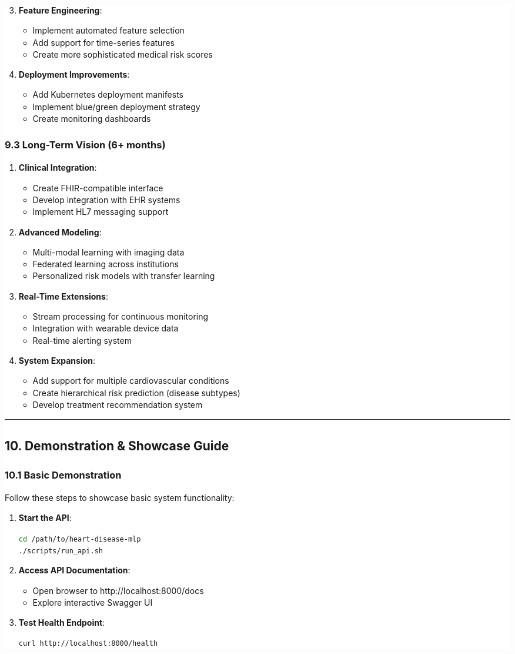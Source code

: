 3. **Feature Engineering**:
   - Implement automated feature selection
   - Add support for time-series features
   - Create more sophisticated medical risk scores

4. **Deployment Improvements**:
   - Add Kubernetes deployment manifests
   - Implement blue/green deployment strategy
   - Create monitoring dashboards

### 9.3 Long-Term Vision (6+ months)

1. **Clinical Integration**:
   - Create FHIR-compatible interface
   - Develop integration with EHR systems
   - Implement HL7 messaging support

2. **Advanced Modeling**:
   - Multi-modal learning with imaging data
   - Federated learning across institutions
   - Personalized risk models with transfer learning

3. **Real-Time Extensions**:
   - Stream processing for continuous monitoring
   - Integration with wearable device data
   - Real-time alerting system

4. **System Expansion**:
   - Add support for multiple cardiovascular conditions
   - Create hierarchical risk prediction (disease subtypes)
   - Develop treatment recommendation system

---

## 10. Demonstration & Showcase Guide

### 10.1 Basic Demonstration

Follow these steps to showcase basic system functionality:

1. **Start the API**:
   ```bash
   cd /path/to/heart-disease-mlp
   ./scripts/run_api.sh
   ```

2. **Access API Documentation**:
   - Open browser to http://localhost:8000/docs
   - Explore interactive Swagger UI

3. **Test Health Endpoint**:
   ```bash
   curl http://localhost:8000/health
   ```
